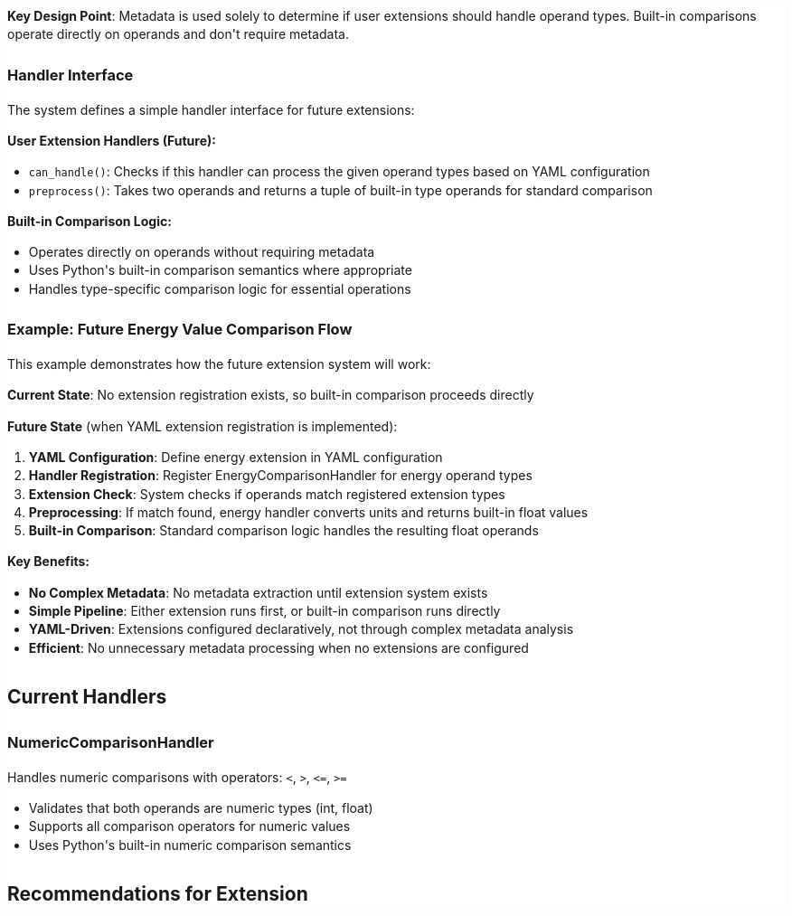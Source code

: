 **Key Design Point**: Metadata is used solely to determine if user extensions should handle operand types. Built-in
comparisons operate directly on operands and don't require metadata.

### Handler Interface

The system defines a simple handler interface for future extensions:

**User Extension Handlers (Future):**

- `can_handle()`: Checks if this handler can process the given operand types based on YAML configuration
- `preprocess()`: Takes two operands and returns a tuple of built-in type operands for standard comparison

**Built-in Comparison Logic:**

- Operates directly on operands without requiring metadata
- Uses Python's built-in comparison semantics where appropriate
- Handles type-specific comparison logic for essential operations

### Example: Future Energy Value Comparison Flow

This example demonstrates how the future extension system will work:

**Current State**: No extension registration exists, so built-in comparison proceeds directly

**Future State** (when YAML extension registration is implemented):

1. **YAML Configuration**: Define energy extension in YAML configuration
2. **Handler Registration**: Register EnergyComparisonHandler for energy operand types
3. **Extension Check**: System checks if operands match registered extension types
4. **Preprocessing**: If match found, energy handler converts units and returns built-in float values
5. **Built-in Comparison**: Standard comparison logic handles the resulting float operands

**Key Benefits:**

- **No Complex Metadata**: No metadata extraction until extension system exists
- **Simple Pipeline**: Either extension runs first, or built-in comparison runs directly
- **YAML-Driven**: Extensions configured declaratively, not through complex metadata analysis
- **Efficient**: No unnecessary metadata processing when no extensions are configured

## Current Handlers

### NumericComparisonHandler

Handles numeric comparisons with operators: `<`, `>`, `<=`, `>=`

- Validates that both operands are numeric types (int, float)
- Supports all comparison operators for numeric values
- Uses Python's built-in numeric comparison semantics

## Recommendations for Extension

